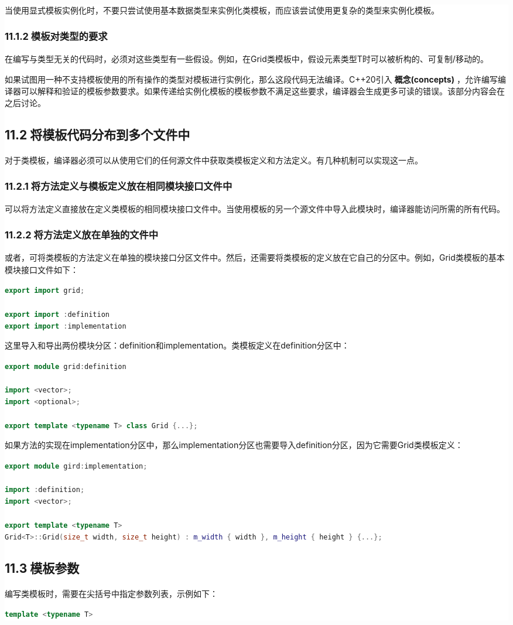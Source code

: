 当使用显式模板实例化时，不要只尝试使用基本数据类型来实例化类模板，而应该尝试使用更复杂的类型来实例化模板。

### 11.1.2  模板对类型的要求

在编写与类型无关的代码时，必须对这些类型有一些假设。例如，在Grid类模板中，假设元素类型T时可以被析构的、可复制/移动的。

如果试图用一种不支持模板使用的所有操作的类型对模板进行实例化，那么这段代码无法编译。C++20引入 **概念(concepts)** ，允许编写编译器可以解释和验证的模板参数要求。如果传递给实例化模板的模板参数不满足这些要求，编译器会生成更多可读的错误。该部分内容会在之后讨论。

## 11.2 将模板代码分布到多个文件中

对于类模板，编译器必须可以从使用它们的任何源文件中获取类模板定义和方法定义。有几种机制可以实现这一点。

### 11.2.1 将方法定义与模板定义放在相同模块接口文件中

可以将方法定义直接放在定义类模板的相同模块接口文件中。当使用模板的另一个源文件中导入此模块时，编译器能访问所需的所有代码。

### 11.2.2 将方法定义放在单独的文件中

或者，可将类模板的方法定义在单独的模块接口分区文件中。然后，还需要将类模板的定义放在它自己的分区中。例如，Grid类模板的基本模块接口文件如下：

```cpp
export import grid;

export import :definition
export import :implementation
```

这里导入和导出两份模块分区：definition和implementation。类模板定义在definition分区中：

```cpp
export module grid:definition

import <vector>;
import <optional>;

export template <typename T> class Grid {...};
```

如果方法的实现在implementation分区中，那么implementation分区也需要导入definition分区，因为它需要Grid类模板定义：

```cpp
export module gird:implementation;

import :definition;
import <vector>;

export template <typename T> 
Grid<T>::Grid(size_t width, size_t height) : m_width { width }, m_height { height } {...};
```

## 11.3 模板参数

编写类模板时，需要在尖括号中指定参数列表，示例如下：

```cpp
template <typename T>
```

